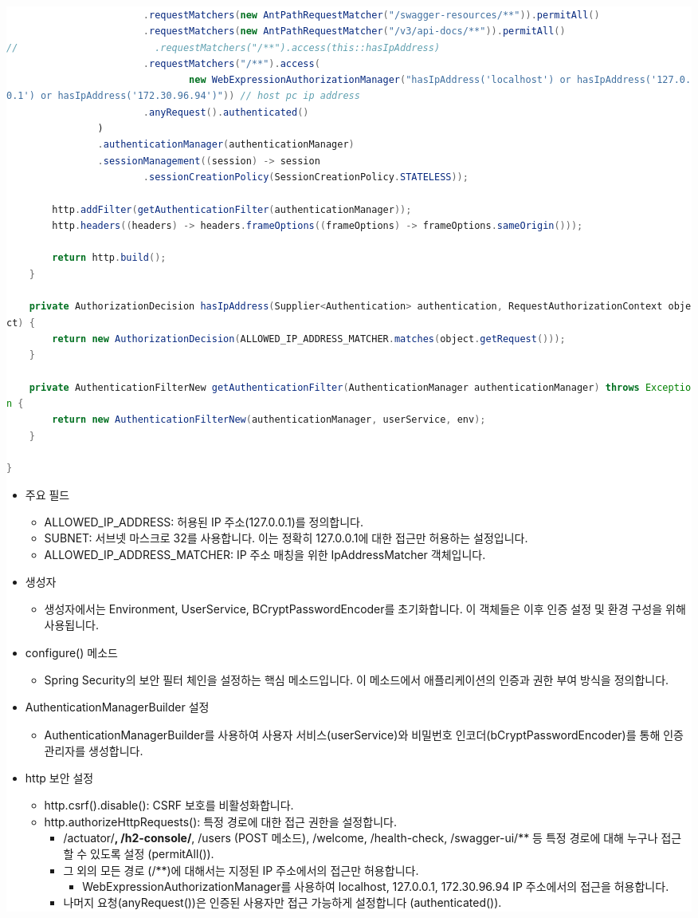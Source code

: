 ```java
                        .requestMatchers(new AntPathRequestMatcher("/swagger-resources/**")).permitAll()
                        .requestMatchers(new AntPathRequestMatcher("/v3/api-docs/**")).permitAll()
//                        .requestMatchers("/**").access(this::hasIpAddress)
                        .requestMatchers("/**").access(
                                new WebExpressionAuthorizationManager("hasIpAddress('localhost') or hasIpAddress('127.0.0.1') or hasIpAddress('172.30.96.94')")) // host pc ip address
                        .anyRequest().authenticated()
                )
                .authenticationManager(authenticationManager)
                .sessionManagement((session) -> session
                        .sessionCreationPolicy(SessionCreationPolicy.STATELESS));

        http.addFilter(getAuthenticationFilter(authenticationManager));
        http.headers((headers) -> headers.frameOptions((frameOptions) -> frameOptions.sameOrigin()));

        return http.build();
    }

    private AuthorizationDecision hasIpAddress(Supplier<Authentication> authentication, RequestAuthorizationContext object) {
        return new AuthorizationDecision(ALLOWED_IP_ADDRESS_MATCHER.matches(object.getRequest()));
    }

    private AuthenticationFilterNew getAuthenticationFilter(AuthenticationManager authenticationManager) throws Exception {
        return new AuthenticationFilterNew(authenticationManager, userService, env);
    }

}


```

- 주요 필드
    - ALLOWED_IP_ADDRESS: 허용된 IP 주소(127.0.0.1)를 정의합니다.
    - SUBNET: 서브넷 마스크로 32를 사용합니다. 이는 정확히 127.0.0.1에 대한 접근만 허용하는 설정입니다.
    - ALLOWED_IP_ADDRESS_MATCHER: IP 주소 매칭을 위한 IpAddressMatcher 객체입니다.
- 생성자
    - 생성자에서는 Environment, UserService, BCryptPasswordEncoder를 초기화합니다. 이 객체들은 이후 인증 설정 및 환경 구성을 위해 사용됩니다.
- configure() 메소드
    - Spring Security의 보안 필터 체인을 설정하는 핵심 메소드입니다. 이 메소드에서 애플리케이션의 인증과 권한 부여 방식을 정의합니다.

- AuthenticationManagerBuilder 설정
    - AuthenticationManagerBuilder를 사용하여 사용자 서비스(userService)와 비밀번호 인코더(bCryptPasswordEncoder)를 통해 인증 관리자를 생성합니다.

- http 보안 설정

    - http.csrf().disable(): CSRF 보호를 비활성화합니다.
    - http.authorizeHttpRequests(): 특정 경로에 대한 접근 권한을 설정합니다.
        - /actuator/**, /h2-console/**, /users (POST 메소드), /welcome, /health-check, /swagger-ui/** 등 특정 경로에 대해 누구나 접근할 수 있도록 설정 (permitAll()).
        - 그 외의 모든 경로 (/**)에 대해서는 지정된 IP 주소에서의 접근만 허용합니다.
            - WebExpressionAuthorizationManager를 사용하여 localhost, 127.0.0.1, 172.30.96.94 IP 주소에서의 접근을 허용합니다.
        - 나머지 요청(anyRequest())은 인증된 사용자만 접근 가능하게 설정합니다 (authenticated()).
